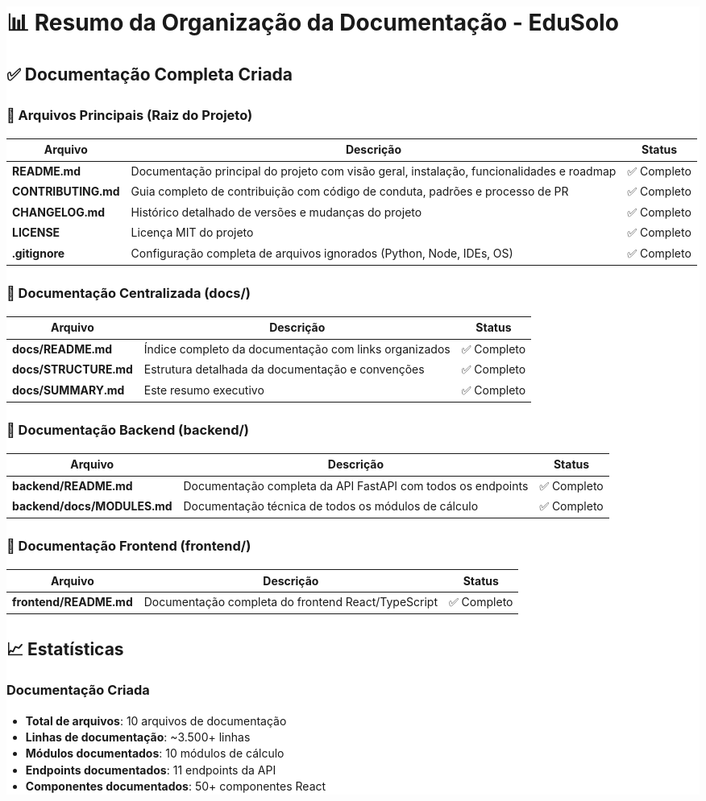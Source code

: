 # 📊 Resumo da Organização da Documentação - EduSolo

## ✅ Documentação Completa Criada

### 📄 Arquivos Principais (Raiz do Projeto)

| Arquivo | Descrição | Status |
|---------|-----------|--------|
| **README.md** | Documentação principal do projeto com visão geral, instalação, funcionalidades e roadmap | ✅ Completo |
| **CONTRIBUTING.md** | Guia completo de contribuição com código de conduta, padrões e processo de PR | ✅ Completo |
| **CHANGELOG.md** | Histórico detalhado de versões e mudanças do projeto | ✅ Completo |
| **LICENSE** | Licença MIT do projeto | ✅ Completo |
| **.gitignore** | Configuração completa de arquivos ignorados (Python, Node, IDEs, OS) | ✅ Completo |

### 📁 Documentação Centralizada (docs/)

| Arquivo | Descrição | Status |
|---------|-----------|--------|
| **docs/README.md** | Índice completo da documentação com links organizados | ✅ Completo |
| **docs/STRUCTURE.md** | Estrutura detalhada da documentação e convenções | ✅ Completo |
| **docs/SUMMARY.md** | Este resumo executivo | ✅ Completo |

### 🔧 Documentação Backend (backend/)

| Arquivo | Descrição | Status |
|---------|-----------|--------|
| **backend/README.md** | Documentação completa da API FastAPI com todos os endpoints | ✅ Completo |
| **backend/docs/MODULES.md** | Documentação técnica de todos os módulos de cálculo | ✅ Completo |

### 🎨 Documentação Frontend (frontend/)

| Arquivo | Descrição | Status |
|---------|-----------|--------|
| **frontend/README.md** | Documentação completa do frontend React/TypeScript | ✅ Completo |

## 📈 Estatísticas

### Documentação Criada

- **Total de arquivos**: 10 arquivos de documentação
- **Linhas de documentação**: ~3.500+ linhas
- **Módulos documentados**: 10 módulos de cálculo
- **Endpoints documentados**: 11 endpoints da API
- **Componentes documentados**: 50+ componentes React
